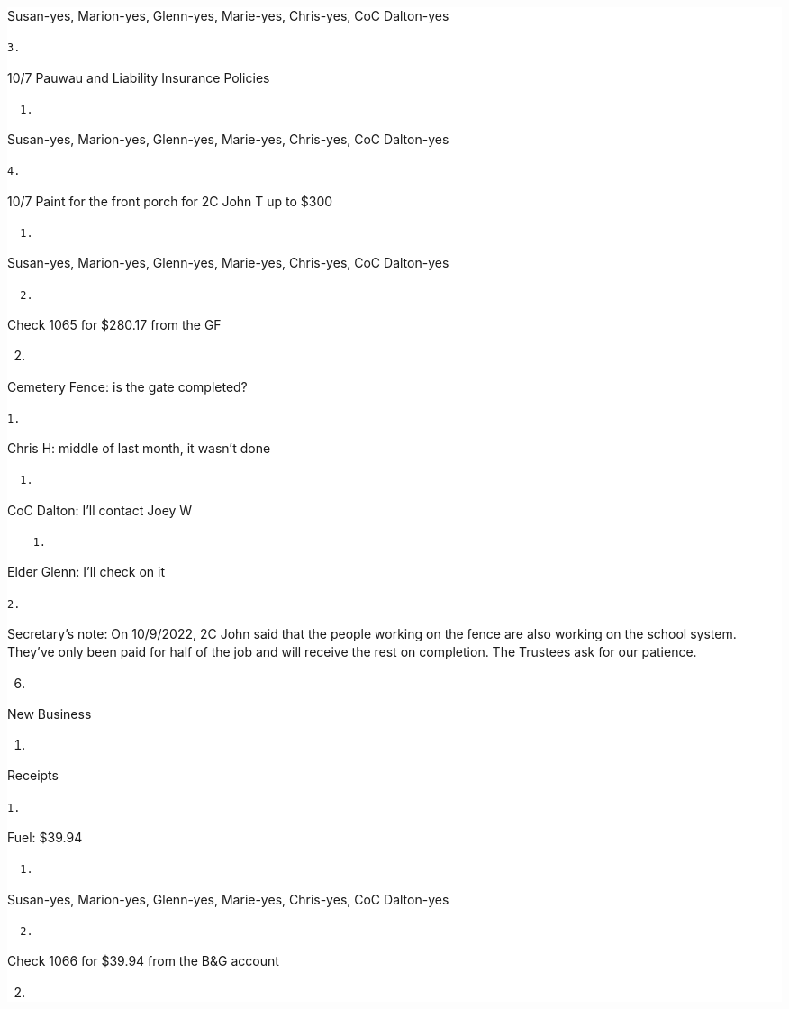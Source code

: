 Susan-yes, Marion-yes, Glenn-yes, Marie-yes, Chris-yes, CoC Dalton-yes

    3.

10/7 Pauwau and Liability Insurance Policies

      1.

Susan-yes, Marion-yes, Glenn-yes, Marie-yes, Chris-yes, CoC Dalton-yes

    4.

10/7 Paint for the front porch for 2C John T up to $300

      1.

Susan-yes, Marion-yes, Glenn-yes, Marie-yes, Chris-yes, CoC Dalton-yes

      2.

Check 1065 for $280.17 from the GF

  2.

Cemetery Fence: is the gate completed?

    1.

Chris H: middle of last month, it wasn’t done

      1.

CoC Dalton: I’ll contact Joey W

        1.

Elder Glenn: I’ll check on it

    2.

Secretary’s note: On 10/9/2022, 2C John said that the people working on the fence are also working on the school system. They’ve only been paid for half of the job and will receive the rest on completion. The Trustees ask for our patience.

6.

New Business

  1.

Receipts

    1.

Fuel: $39.94

      1.

Susan-yes, Marion-yes, Glenn-yes, Marie-yes, Chris-yes, CoC Dalton-yes

      2.

Check 1066 for $39.94 from the B&G account

  2.
